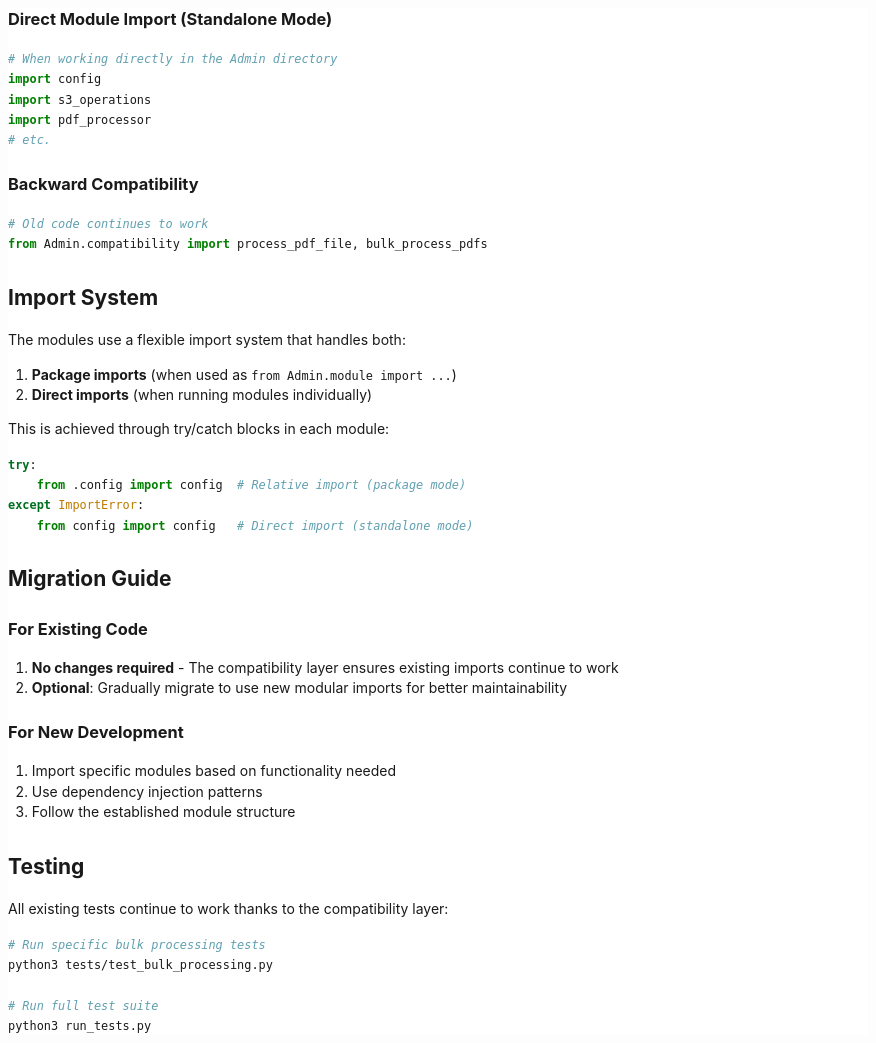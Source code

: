### Direct Module Import (Standalone Mode)
```python
# When working directly in the Admin directory
import config
import s3_operations
import pdf_processor
# etc.
```

### Backward Compatibility
```python
# Old code continues to work
from Admin.compatibility import process_pdf_file, bulk_process_pdfs
```

## Import System

The modules use a flexible import system that handles both:

1. **Package imports** (when used as `from Admin.module import ...`)
2. **Direct imports** (when running modules individually)

This is achieved through try/catch blocks in each module:
```python
try:
    from .config import config  # Relative import (package mode)
except ImportError:
    from config import config   # Direct import (standalone mode)
```

## Migration Guide

### For Existing Code
1. **No changes required** - The compatibility layer ensures existing imports continue to work
2. **Optional**: Gradually migrate to use new modular imports for better maintainability

### For New Development
1. Import specific modules based on functionality needed
2. Use dependency injection patterns
3. Follow the established module structure

## Testing

All existing tests continue to work thanks to the compatibility layer:

```bash
# Run specific bulk processing tests
python3 tests/test_bulk_processing.py

# Run full test suite
python3 run_tests.py
```
